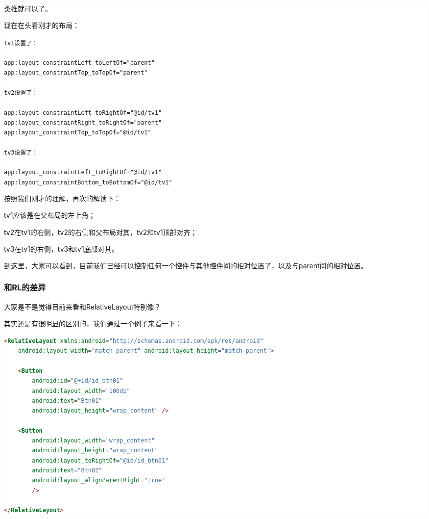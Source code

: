 类推就可以了。

现在在头看刚才的布局：

```html
tv1设置了：

app:layout_constraintLeft_toLeftOf="parent"
app:layout_constraintTop_toTopOf="parent"

tv2设置了：

app:layout_constraintLeft_toRightOf="@id/tv1"
app:layout_constraintRight_toRightOf="parent"
app:layout_constraintTop_toTopOf="@id/tv1"

tv3设置了：

app:layout_constraintLeft_toRightOf="@id/tv1"
app:layout_constraintBottom_toBottomOf="@id/tv1"
```

按照我们刚才的理解，再次的解读下：

tv1应该是在父布局的左上角；

tv2在tv1的右侧，tv2的右侧和父布局对其，tv2和tv1顶部对齐；

tv3在tv1的右侧，tv3和tv1底部对其。

到这里，大家可以看到，目前我们已经可以控制任何一个控件与其他控件间的相对位置了，以及与parent间的相对位置。

### 和RL的差异

大家是不是觉得目前来看和RelativeLayout特别像？

其实还是有很明显的区别的，我们通过一个例子来看一下：

```html
<RelativeLayout xmlns:android="http://schemas.android.com/apk/res/android"
    android:layout_width="match_parent" android:layout_height="match_parent">

    <Button
        android:id="@+id/id_btn01"
        android:layout_width="100dp"
        android:text="Btn01"
        android:layout_height="wrap_content" />

    <Button
        android:layout_width="wrap_content"
        android:layout_height="wrap_content"
        android:layout_toRightOf="@id/id_btn01"
        android:text="Btn02"
        android:layout_alignParentRight="true"
        />

</RelativeLayout>
```
